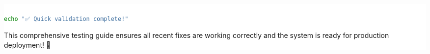```bash

echo "✅ Quick validation complete!"
```

This comprehensive testing guide ensures all recent fixes are working correctly and the system is ready for production deployment! 🎉
